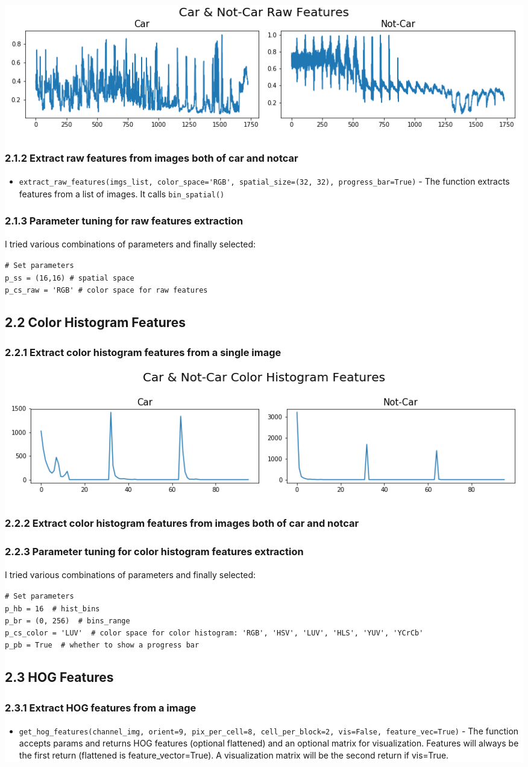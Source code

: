 ![alt text][image2]

### 2.1.2 Extract raw features from images both of car and notcar

* `extract_raw_features(imgs_list, color_space='RGB', spatial_size=(32, 32), progress_bar=True)` - The function extracts features from a list of images. It calls `bin_spatial()`


### 2.1.3 Parameter tuning for raw features extraction

I tried various combinations of parameters and finally selected:

```
# Set parameters
p_ss = (16,16) # spatial space
p_cs_raw = 'RGB' # color space for raw features
```



## 2.2 Color Histogram Features

### 2.2.1 Extract color histogram features from a single image
![alt text][image3]

### 2.2.2 Extract color histogram features from images both of car and notcar

### 2.2.3 Parameter tuning for color histogram features extraction

I tried various combinations of parameters and finally selected:

```
# Set parameters 
p_hb = 16  # hist_bins
p_br = (0, 256)  # bins_range
p_cs_color = 'LUV'  # color space for color histogram: 'RGB', 'HSV', 'LUV', 'HLS', 'YUV', 'YCrCb'
p_pb = True  # whether to show a progress bar
```

## 2.3 HOG Features

### 2.3.1 Extract HOG features from a image

* `get_hog_features(channel_img, orient=9, pix_per_cell=8, cell_per_block=2, vis=False, feature_vec=True)` - The function accepts params and returns HOG features (optional flattened) and an optional matrix for visualization. Features will always be the first return (flattened is feature_vector=True). A visualization matrix will be the second return if vis=True.


[//]: # (Image References)
[image1]: ./output_images/resize.png
[image2]: ./output_images/raw_features.png
[image3]: ./output_images/color_histogram.png
[image4]: ./output_images/car&notcar.png
[image5]: ./output_images/hog_visualize.png
[image6]: ./output_images/scale_features.png
[image7]: ./output_images/test_images.png
[image8]: ./output_images/slide_win.png
[image9]: ./output_images/draw_windows.png
[image10]: ./output_images/search_area.png
[image11]: ./output_images/sub_sampling.png
[image12]: ./output_images/heat_map.png
[image13]: ./output_images/labels.png
[image14]: ./output_images/bboxes.png
[image15]: ./output_images/pipeline.png
[video1]: ./output_videos/test_video.mp4
[video2]: ./output_videos/project_video.mp4